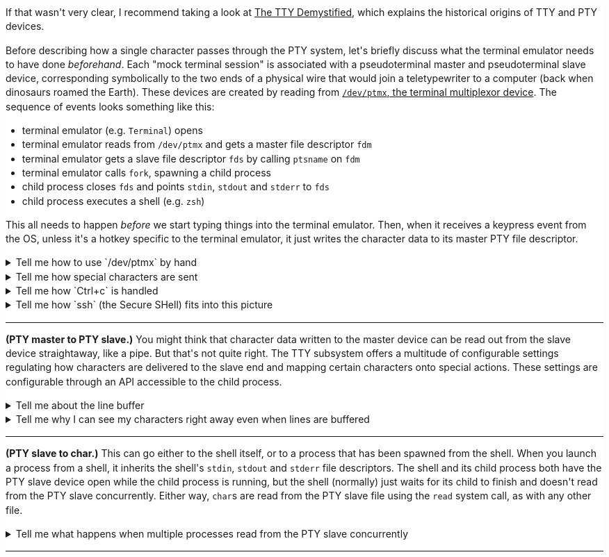 If that wasn't very clear, I recommend taking a look at [The TTY Demystified](http://www.linusakesson.net/programming/tty/), which explains the historical origins of TTY and PTY devices. 

Before describing how a single character passes through the PTY system, let's briefly discuss what the terminal emulator needs to have done *beforehand*. Each "mock terminal session" is associated with a pseudoterminal master and pseudoterminal slave device, corresponding symbolically to the two ends of a physical wire that would join a teletypewriter to a computer (back when dinosaurs roamed the Earth). These devices are created by reading from [`/dev/ptmx`, the terminal multiplexor device](https://www.man7.org/linux/man-pages/man4/pts.4.html). The sequence of events looks something like this:

- terminal emulator (e.g. `Terminal`) opens
- terminal emulator reads from `/dev/ptmx` and gets a master file descriptor `fdm`
- terminal emulator gets a slave file descriptor `fds` by calling `ptsname` on `fdm`
- terminal emulator calls `fork`, spawning a child process
- child process closes `fds` and points `stdin`, `stdout` and `stderr` to `fds`
- child process executes a shell (e.g. `zsh`)

This all needs to happen *before* we start typing things into the terminal emulator. Then, when it receives a keypress event from the OS, unless it's a hotkey specific to the terminal emulator, it just writes the character data to its master PTY file descriptor.

</details>
<details markdown><summary markdown>Tell me how to use `/dev/ptmx` by hand</summary></details>
</details>
<details markdown><summary markdown>Tell me how special characters are sent</summary></details>
<details markdown><summary markdown>Tell me how `Ctrl+c` is handled</summary></details>
<details markdown><summary markdown>Tell me how `ssh` (the Secure SHell) fits into this picture</summary></details>

<hr>

**(PTY master to PTY slave.)** You might think that character data written to the master device can be read out from the slave device straightaway, like a pipe. But that's not quite right. The TTY subsystem offers a multitude of configurable settings regulating how characters are delivered to the slave end and mapping certain characters onto special actions. These settings are configurable through an API accessible to the child process.

<details markdown><summary markdown>Tell me about the line buffer</summary></details>
<details markdown><summary markdown>Tell me why I can see my characters right away even when lines are buffered</summary></details>

<hr>

**(PTY slave to char.)** This can go either to the shell itself, or to a process that has been spawned from the shell. When you launch a process from a shell, it inherits the shell's `stdin`, `stdout` and `stderr` file descriptors. The shell and its child process both have the PTY slave device open while the child process is running, but the shell (normally) just waits for its child to finish and doesn't read from the PTY slave concurrently. Either way, `char`s are read from the PTY slave file using the `read` system call, as with any other file.

<details markdown><summary markdown>Tell me what happens when multiple processes read from the PTY slave concurrently</summary></details>

<hr>
